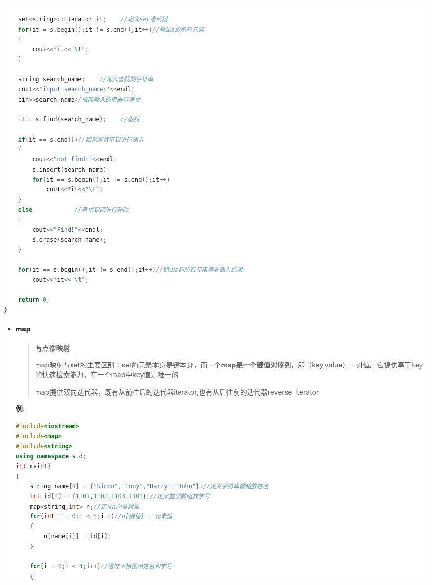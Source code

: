   ```cpp
      
      set<string>::iterator it;    //定义set迭代器
      for(it = s.begin();it != s.end();it++)//输出s的所有元素
      {
          cout<<*it<<"\t";
      }
      
      string search_name;    //输入查找的字符串
      cout<<"input search_name:"<<endl;
      cin>>search_name//按照输入的值进行查找
      
      it = s.find(search_name);    //查找
      
      if(it == s.end())//如果查找不到进行插入
      {
          cout<<"not find!"<<endl;
          s.insert(search_name);
          for(it == s.begin();it != s.end();it++)
              cout<<*it<<"\t";
      }
      else            //查找到则进行删除
      {
          cout<<"Find!"<<endl;
          s.erase(search_name);
      }
      
      for(it == s.begin();it != s.end();it++)//输出s的所有元素查看插入结果
          cout<<*it<<"\t";    
      
      return 0;
  }
  ```






- #### **map**

  > 有点像**映射**
  >
  > map映射与set的主要区别：<u>set的元素本身是键本身</u>，而一个**map是一个键值对序列**，即<u>（key,value）</u>一对值。它提供基于key的快速检索能力，在一个map中key值是唯一的
  >
  > map提供双向迭代器，既有从前往后的迭代器iterator,也有从后往前的迭代器reverse_iterator

  

  **例**:

  ```cpp
  #include<iostream>
  #include<map>
  #include<string>
  using namespace std;
  int main()
  {
      string name[4] = {"Simon","Tony","Harry","John"};//定义字符串数组放姓名
      int id[4] = {1101,1102,1103,1104};//定义整型数组放学号
      map<string,int> n;//定义n向量对象
      for(int i = 0;i < 4;i++)//n[键值] = 元素值
      {
          n[name[i]] = id[i];
      }
      
      for(i = 0;i < 4;i++)//通过下标输出姓名和学号
      {
  ```